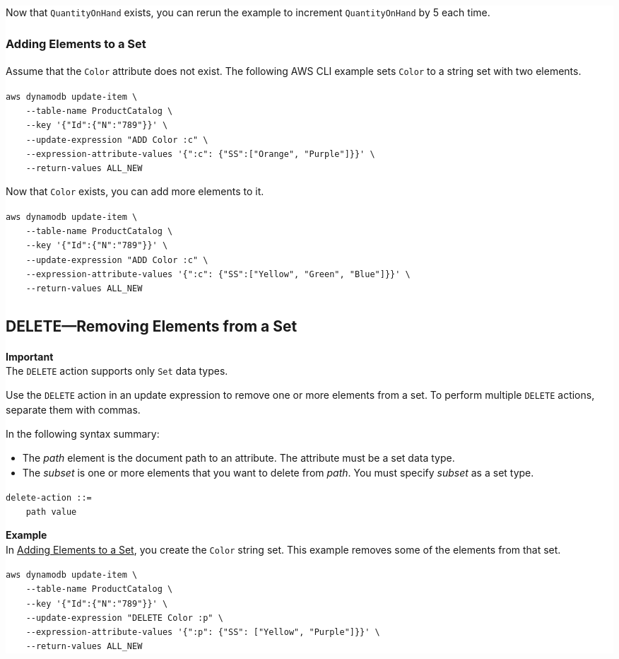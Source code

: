 Now that `QuantityOnHand` exists, you can rerun the example to increment `QuantityOnHand` by 5 each time\.

### Adding Elements to a Set<a name="Expressions.UpdateExpressions.ADD.Set"></a>

Assume that the `Color` attribute does not exist\. The following AWS CLI example sets `Color` to a string set with two elements\.

```
aws dynamodb update-item \
    --table-name ProductCatalog \
    --key '{"Id":{"N":"789"}}' \
    --update-expression "ADD Color :c" \
    --expression-attribute-values '{":c": {"SS":["Orange", "Purple"]}}' \
    --return-values ALL_NEW
```

Now that `Color` exists, you can add more elements to it\.

```
aws dynamodb update-item \
    --table-name ProductCatalog \
    --key '{"Id":{"N":"789"}}' \
    --update-expression "ADD Color :c" \
    --expression-attribute-values '{":c": {"SS":["Yellow", "Green", "Blue"]}}' \
    --return-values ALL_NEW
```

## DELETE—Removing Elements from a Set<a name="Expressions.UpdateExpressions.DELETE"></a>

**Important**  
The `DELETE` action supports only `Set` data types\.

Use the `DELETE` action in an update expression to remove one or more elements from a set\. To perform multiple `DELETE` actions, separate them with commas\.

In the following syntax summary:
+ The *path* element is the document path to an attribute\. The attribute must be a set data type\.
+ The *subset* is one or more elements that you want to delete from *path*\. You must specify *subset* as a set type\.

```
delete-action ::=
    path value
```

**Example**  
In [Adding Elements to a Set](#Expressions.UpdateExpressions.ADD.Set), you create the `Color` string set\. This example removes some of the elements from that set\.  

```
aws dynamodb update-item \
    --table-name ProductCatalog \
    --key '{"Id":{"N":"789"}}' \
    --update-expression "DELETE Color :p" \
    --expression-attribute-values '{":p": {"SS": ["Yellow", "Purple"]}}' \
    --return-values ALL_NEW
```
